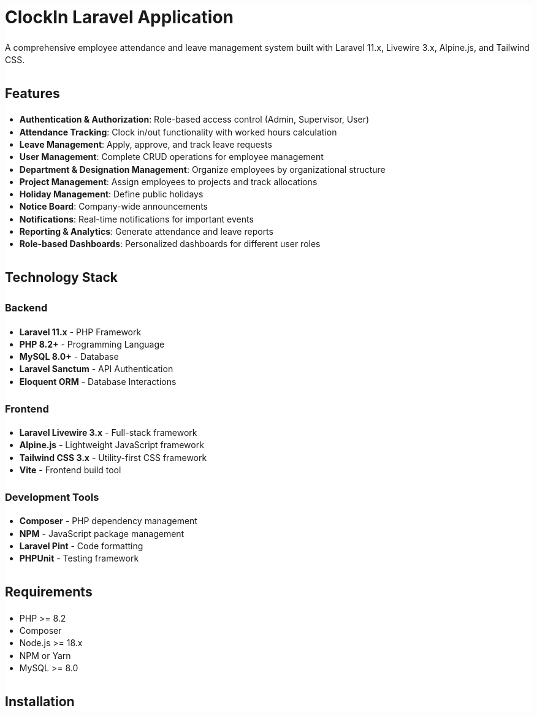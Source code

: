 # ClockIn Laravel Application

A comprehensive employee attendance and leave management system built with Laravel 11.x, Livewire 3.x, Alpine.js, and Tailwind CSS.

## Features

- **Authentication & Authorization**: Role-based access control (Admin, Supervisor, User)
- **Attendance Tracking**: Clock in/out functionality with worked hours calculation
- **Leave Management**: Apply, approve, and track leave requests
- **User Management**: Complete CRUD operations for employee management
- **Department & Designation Management**: Organize employees by organizational structure
- **Project Management**: Assign employees to projects and track allocations
- **Holiday Management**: Define public holidays
- **Notice Board**: Company-wide announcements
- **Notifications**: Real-time notifications for important events
- **Reporting & Analytics**: Generate attendance and leave reports
- **Role-based Dashboards**: Personalized dashboards for different user roles

## Technology Stack

### Backend
- **Laravel 11.x** - PHP Framework
- **PHP 8.2+** - Programming Language
- **MySQL 8.0+** - Database
- **Laravel Sanctum** - API Authentication
- **Eloquent ORM** - Database Interactions

### Frontend
- **Laravel Livewire 3.x** - Full-stack framework
- **Alpine.js** - Lightweight JavaScript framework
- **Tailwind CSS 3.x** - Utility-first CSS framework
- **Vite** - Frontend build tool

### Development Tools
- **Composer** - PHP dependency management
- **NPM** - JavaScript package management
- **Laravel Pint** - Code formatting
- **PHPUnit** - Testing framework

## Requirements

- PHP >= 8.2
- Composer
- Node.js >= 18.x
- NPM or Yarn
- MySQL >= 8.0

## Installation
